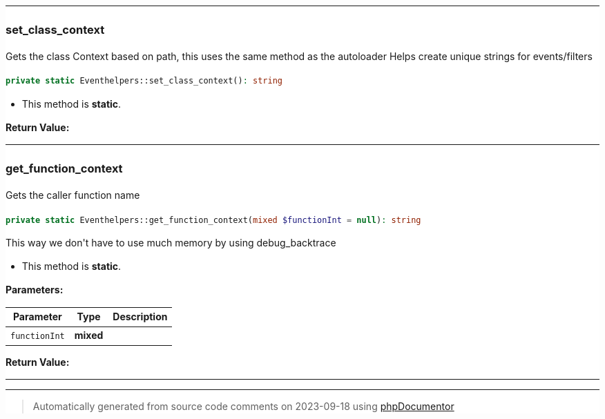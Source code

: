 


---
### set_class_context

Gets the class Context based on path, this uses the same method as the autoloader
Helps create unique strings for events/filters

```php
private static Eventhelpers::set_class_context(): string
```



* This method is **static**.





**Return Value:**





---
### get_function_context

Gets the caller function name

```php
private static Eventhelpers::get_function_context(mixed $functionInt = null): string
```

This way we don't have to use much memory by using debug_backtrace

* This method is **static**.




**Parameters:**

| Parameter | Type | Description |
|-----------|------|-------------|
| `functionInt` | **mixed** |  |


**Return Value:**





---


---
> Automatically generated from source code comments on 2023-09-18 using [phpDocumentor](http://www.phpdoc.org/)
